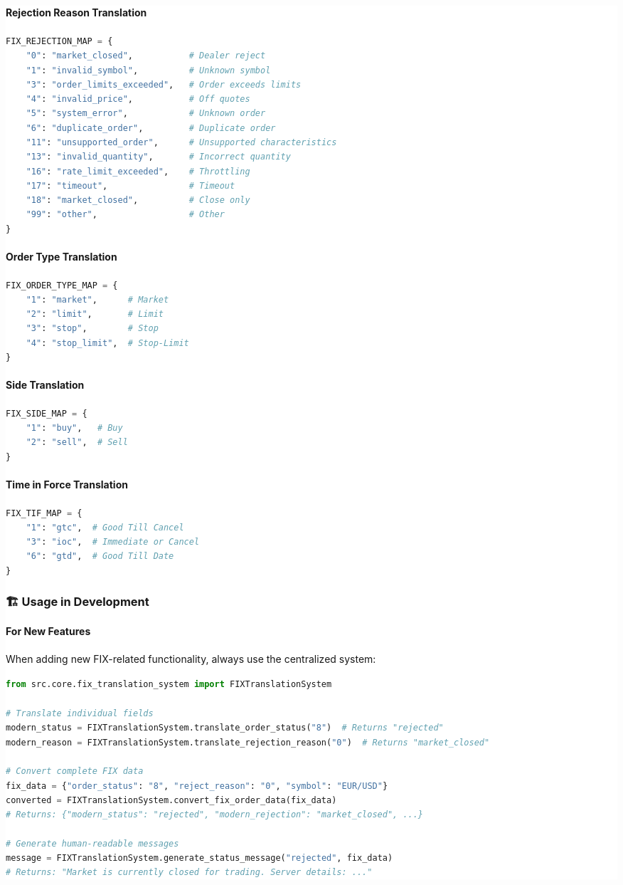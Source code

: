 #### **Rejection Reason Translation**
```python
FIX_REJECTION_MAP = {
    "0": "market_closed",           # Dealer reject
    "1": "invalid_symbol",          # Unknown symbol
    "3": "order_limits_exceeded",   # Order exceeds limits
    "4": "invalid_price",           # Off quotes
    "5": "system_error",            # Unknown order
    "6": "duplicate_order",         # Duplicate order
    "11": "unsupported_order",      # Unsupported characteristics
    "13": "invalid_quantity",       # Incorrect quantity
    "16": "rate_limit_exceeded",    # Throttling
    "17": "timeout",                # Timeout
    "18": "market_closed",          # Close only
    "99": "other",                  # Other
}
```

#### **Order Type Translation**
```python
FIX_ORDER_TYPE_MAP = {
    "1": "market",      # Market
    "2": "limit",       # Limit
    "3": "stop",        # Stop
    "4": "stop_limit",  # Stop-Limit
}
```

#### **Side Translation**
```python
FIX_SIDE_MAP = {
    "1": "buy",   # Buy
    "2": "sell",  # Sell
}
```

#### **Time in Force Translation**
```python
FIX_TIF_MAP = {
    "1": "gtc",  # Good Till Cancel
    "3": "ioc",  # Immediate or Cancel
    "6": "gtd",  # Good Till Date
}
```

### 🏗️ **Usage in Development**

#### **For New Features**
When adding new FIX-related functionality, always use the centralized system:

```python
from src.core.fix_translation_system import FIXTranslationSystem

# Translate individual fields
modern_status = FIXTranslationSystem.translate_order_status("8")  # Returns "rejected"
modern_reason = FIXTranslationSystem.translate_rejection_reason("0")  # Returns "market_closed"

# Convert complete FIX data
fix_data = {"order_status": "8", "reject_reason": "0", "symbol": "EUR/USD"}
converted = FIXTranslationSystem.convert_fix_order_data(fix_data)
# Returns: {"modern_status": "rejected", "modern_rejection": "market_closed", ...}

# Generate human-readable messages
message = FIXTranslationSystem.generate_status_message("rejected", fix_data)
# Returns: "Market is currently closed for trading. Server details: ..."
```